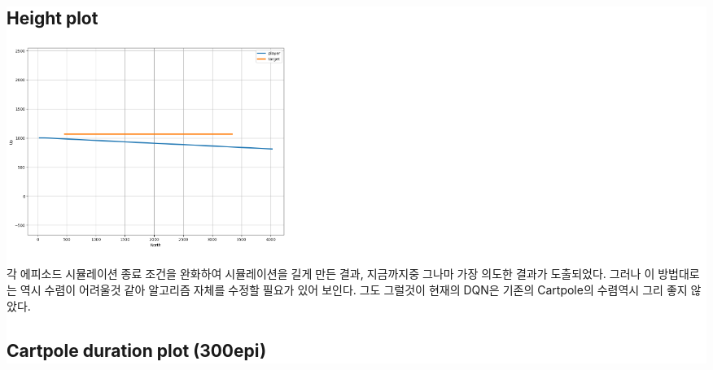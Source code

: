 ## Height plot
<img src="../res_img/down_cmd_long_height.png" width="40%">

각 에피소드 시뮬레이션 종료 조건을 완화하여 시뮬레이션을 길게 만든 결과, 지금까지중 그나마 가장 의도한 결과가 도출되었다. 그러나 이 방법대로는 역시 수렴이 어려울것 같아 알고리즘 자체를 수정할 필요가 있어 보인다. 그도 그럴것이 현재의 DQN은 기존의 Cartpole의 수렴역시 그리 좋지 않았다.

## Cartpole duration plot (300epi)